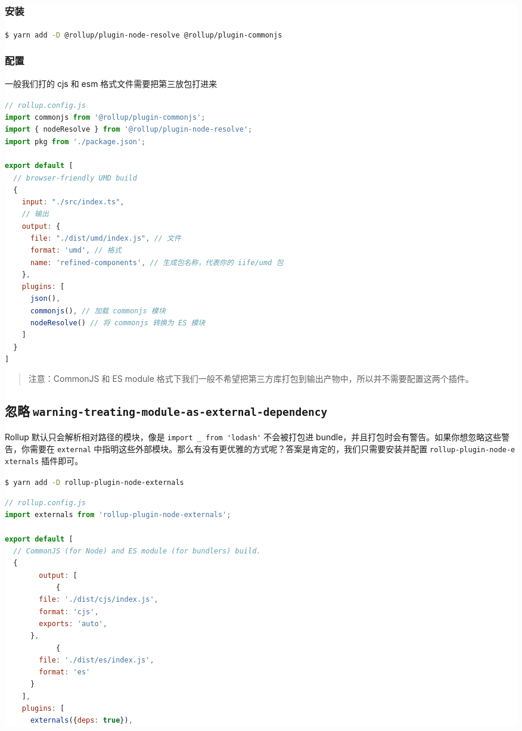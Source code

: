 ### 安装

```sh
$ yarn add -D @rollup/plugin-node-resolve @rollup/plugin-commonjs
```

### 配置

一般我们打的 cjs 和 esm 格式文件需要把第三放包打进来

```js
// rollup.config.js
import commonjs from '@rollup/plugin-commonjs';
import { nodeResolve } from '@rollup/plugin-node-resolve';
import pkg from './package.json';

export default [
  // browser-friendly UMD build
  {
    input: "./src/index.ts",
    // 输出
    output: {
      file: "./dist/umd/index.js", // 文件
      format: 'umd', // 格式
      name: 'refined-components', // 生成包名称，代表你的 iife/umd 包
    },
    plugins: [
      json(),
      commonjs(), // 加载 commonjs 模块
      nodeResolve() // 将 commonjs 转换为 ES 模块
    ]
  }
]
```

> 注意：CommonJS 和 ES module 格式下我们一般不希望把第三方库打包到输出产物中，所以并不需要配置这两个插件。

## 忽略 `warning-treating-module-as-external-dependency`

Rollup 默认只会解析相对路径的模块，像是 `import _ from 'lodash'` 不会被打包进 bundle，并且打包时会有警告。如果你想忽略这些警告，你需要在 `external` 中指明这些外部模块。那么有没有更优雅的方式呢？答案是肯定的，我们只需要安装并配置 `rollup-plugin-node-externals` 插件即可。

```sh
$ yarn add -D rollup-plugin-node-externals
```

```js
// rollup.config.js
import externals from 'rollup-plugin-node-externals';

export default [
  // CommonJS (for Node) and ES module (for bundlers) build.
  {
		output: [
			{ 
        file: './dist/cjs/index.js',
        format: 'cjs',
        exports: 'auto',
      },
			{ 
        file: './dist/es/index.js',
        format: 'es'
      }
    ],
    plugins: [
      externals({deps: true}),
```